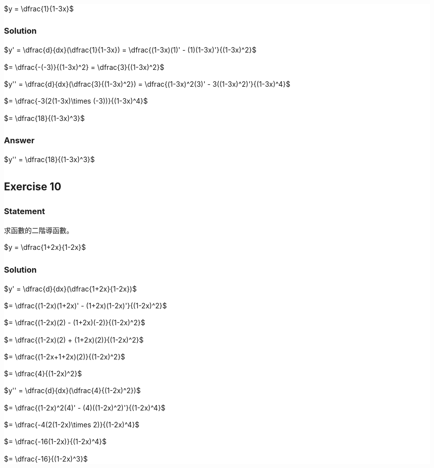 $y = \dfrac{1}{1-3x}$



### Solution

$y' = \dfrac{d}{dx}(\dfrac{1}{1-3x}) = \dfrac{(1-3x)(1)' - (1)(1-3x)'}{(1-3x)^2}$

$= \dfrac{-(-3)}{(1-3x)^2} = \dfrac{3}{(1-3x)^2}$



$y'' = \dfrac{d}{dx}(\dfrac{3}{(1-3x)^2}) = \dfrac{(1-3x)^2(3)' - 3((1-3x)^2)'}{(1-3x)^4}$

$= \dfrac{-3(2(1-3x)\times (-3))}{(1-3x)^4}$

$= \dfrac{18}{(1-3x)^3}$



### Answer

$y'' = \dfrac{18}{(1-3x)^3}$



## Exercise 10

### Statement

求函數的二階導函數。

$y = \dfrac{1+2x}{1-2x}$



### Solution

$y' = \dfrac{d}{dx}(\dfrac{1+2x}{1-2x})$



$= \dfrac{(1-2x)(1+2x)' - (1+2x)(1-2x)'}{(1-2x)^2}$

$= \dfrac{(1-2x)(2) - (1+2x)(-2)}{(1-2x)^2}$

$= \dfrac{(1-2x)(2) + (1+2x)(2)}{(1-2x)^2}$

$= \dfrac{(1-2x+1+2x)(2)}{(1-2x)^2}$

$= \dfrac{4}{(1-2x)^2}$



$y'' = \dfrac{d}{dx}(\dfrac{4}{(1-2x)^2})$

$= \dfrac{(1-2x)^2(4)' - (4)((1-2x)^2)'}{(1-2x)^4}$

$= \dfrac{-4(2(1-2x)\times 2)}{(1-2x)^4}$

$= \dfrac{-16(1-2x)}{(1-2x)^4}$

$= \dfrac{-16}{(1-2x)^3}$

